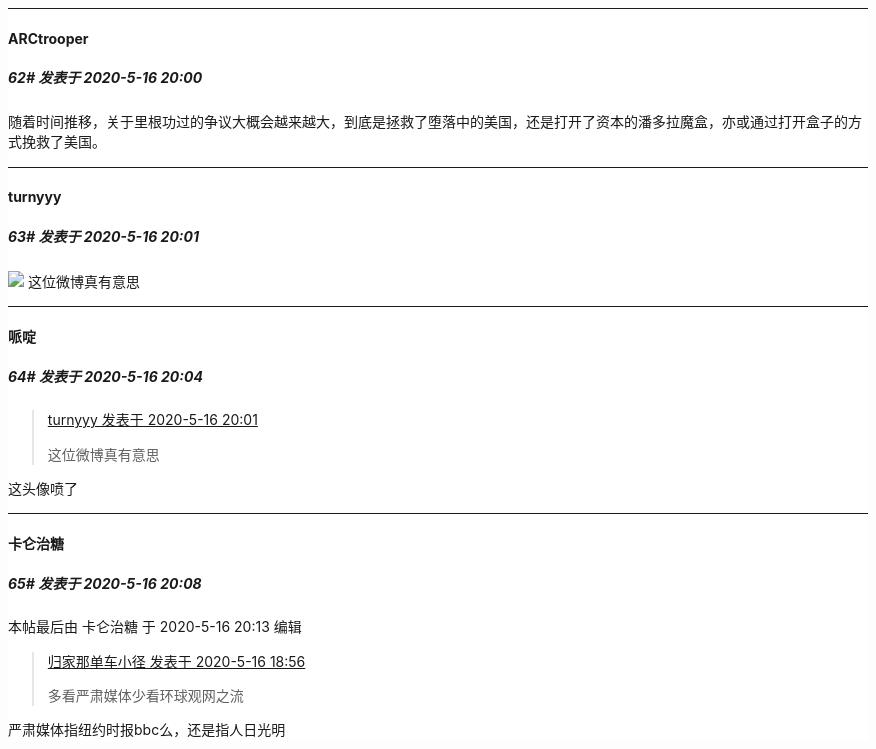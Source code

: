 *****

####  ARCtrooper  
##### 62#       发表于 2020-5-16 20:00




随着时间推移，关于里根功过的争议大概会越来越大，到底是拯救了堕落中的美国，还是打开了资本的潘多拉魔盒，亦或通过打开盒子的方式挽救了美国。







*****

####  turnyyy  
##### 63#       发表于 2020-5-16 20:01



<img src="https://p.sda1.dev/0/3fdf81468d9ed90fd139e36a7cc04845/IMG_852788F4C84A47B3E339DFCA4F402277.jpeg" referrerpolicy="no-referrer">
这位微博真有意思







*****

####  哌啶  
##### 64#       发表于 2020-5-16 20:04



<blockquote><a href="httphttps://bbs.saraba1st.com/2b/forum.php?mod=redirect&amp;goto=findpost&amp;pid=47443088&amp;ptid=1935366" target="_blank">turnyyy 发表于 2020-5-16 20:01</a>

这位微博真有意思</blockquote>
这头像喷了







*****

####  卡仑治糖  
##### 65#       发表于 2020-5-16 20:08



 本帖最后由 卡仑治糖 于 2020-5-16 20:13 编辑 
<blockquote><a href="httphttps://bbs.saraba1st.com/2b/forum.php?mod=redirect&amp;goto=findpost&amp;pid=47442374&amp;ptid=1935366" target="_blank">归家那单车小径 发表于 2020-5-16 18:56</a>

多看严肃媒体少看环球观网之流</blockquote>
严肃媒体指纽约时报bbc么，还是指人日光明
